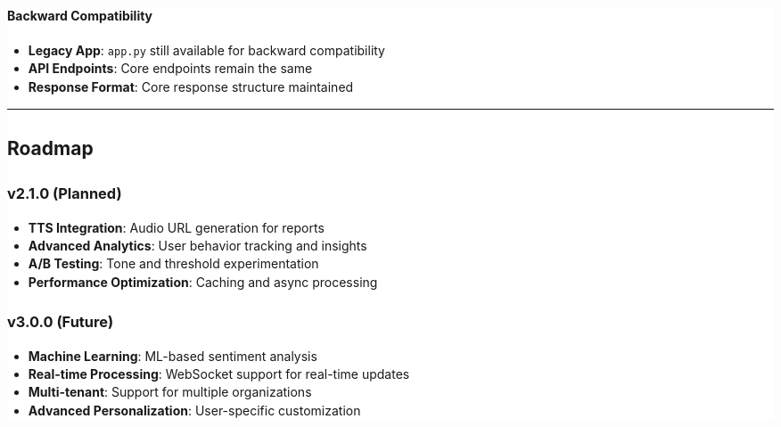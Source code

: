 #### Backward Compatibility
- **Legacy App**: `app.py` still available for backward compatibility
- **API Endpoints**: Core endpoints remain the same
- **Response Format**: Core response structure maintained

---

## Roadmap

### v2.1.0 (Planned)
- **TTS Integration**: Audio URL generation for reports
- **Advanced Analytics**: User behavior tracking and insights
- **A/B Testing**: Tone and threshold experimentation
- **Performance Optimization**: Caching and async processing

### v3.0.0 (Future)
- **Machine Learning**: ML-based sentiment analysis
- **Real-time Processing**: WebSocket support for real-time updates
- **Multi-tenant**: Support for multiple organizations
- **Advanced Personalization**: User-specific customization
